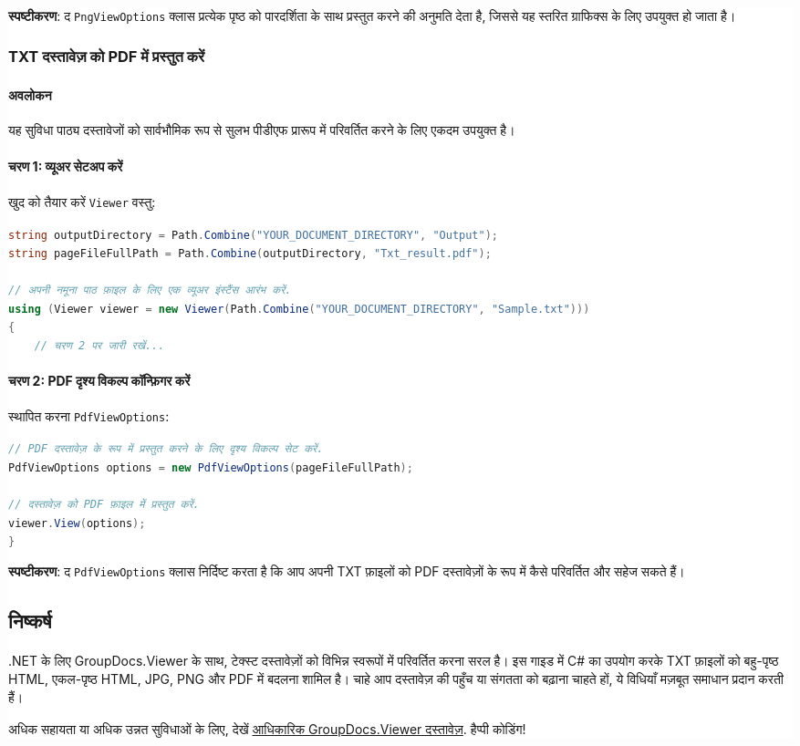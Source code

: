 **स्पष्टीकरण**: द `PngViewOptions` क्लास प्रत्येक पृष्ठ को पारदर्शिता के साथ प्रस्तुत करने की अनुमति देता है, जिससे यह स्तरित ग्राफिक्स के लिए उपयुक्त हो जाता है।

### TXT दस्तावेज़ को PDF में प्रस्तुत करें

#### अवलोकन
यह सुविधा पाठ्य दस्तावेजों को सार्वभौमिक रूप से सुलभ पीडीएफ प्रारूप में परिवर्तित करने के लिए एकदम उपयुक्त है।

#### चरण 1: व्यूअर सेटअप करें

खुद को तैयार करें `Viewer` वस्तु:

```csharp
string outputDirectory = Path.Combine("YOUR_DOCUMENT_DIRECTORY", "Output");
string pageFileFullPath = Path.Combine(outputDirectory, "Txt_result.pdf");

// अपनी नमूना पाठ फ़ाइल के लिए एक व्यूअर इंस्टैंस आरंभ करें.
using (Viewer viewer = new Viewer(Path.Combine("YOUR_DOCUMENT_DIRECTORY", "Sample.txt")))
{
    // चरण 2 पर जारी रखें...
```

#### चरण 2: PDF दृश्य विकल्प कॉन्फ़िगर करें

स्थापित करना `PdfViewOptions`:

```csharp
// PDF दस्तावेज़ के रूप में प्रस्तुत करने के लिए दृश्य विकल्प सेट करें.
PdfViewOptions options = new PdfViewOptions(pageFileFullPath);

// दस्तावेज़ को PDF फ़ाइल में प्रस्तुत करें.
viewer.View(options);
}
```

**स्पष्टीकरण**: द `PdfViewOptions` क्लास निर्दिष्ट करता है कि आप अपनी TXT फ़ाइलों को PDF दस्तावेज़ों के रूप में कैसे परिवर्तित और सहेज सकते हैं।

## निष्कर्ष

.NET के लिए GroupDocs.Viewer के साथ, टेक्स्ट दस्तावेज़ों को विभिन्न स्वरूपों में परिवर्तित करना सरल है। इस गाइड में C# का उपयोग करके TXT फ़ाइलों को बहु-पृष्ठ HTML, एकल-पृष्ठ HTML, JPG, PNG और PDF में बदलना शामिल है। चाहे आप दस्तावेज़ की पहुँच या संगतता को बढ़ाना चाहते हों, ये विधियाँ मज़बूत समाधान प्रदान करती हैं।

अधिक सहायता या अधिक उन्नत सुविधाओं के लिए, देखें [आधिकारिक GroupDocs.Viewer दस्तावेज़](https://docs.groupdocs.com/viewer/net/). हैप्पी कोडिंग!